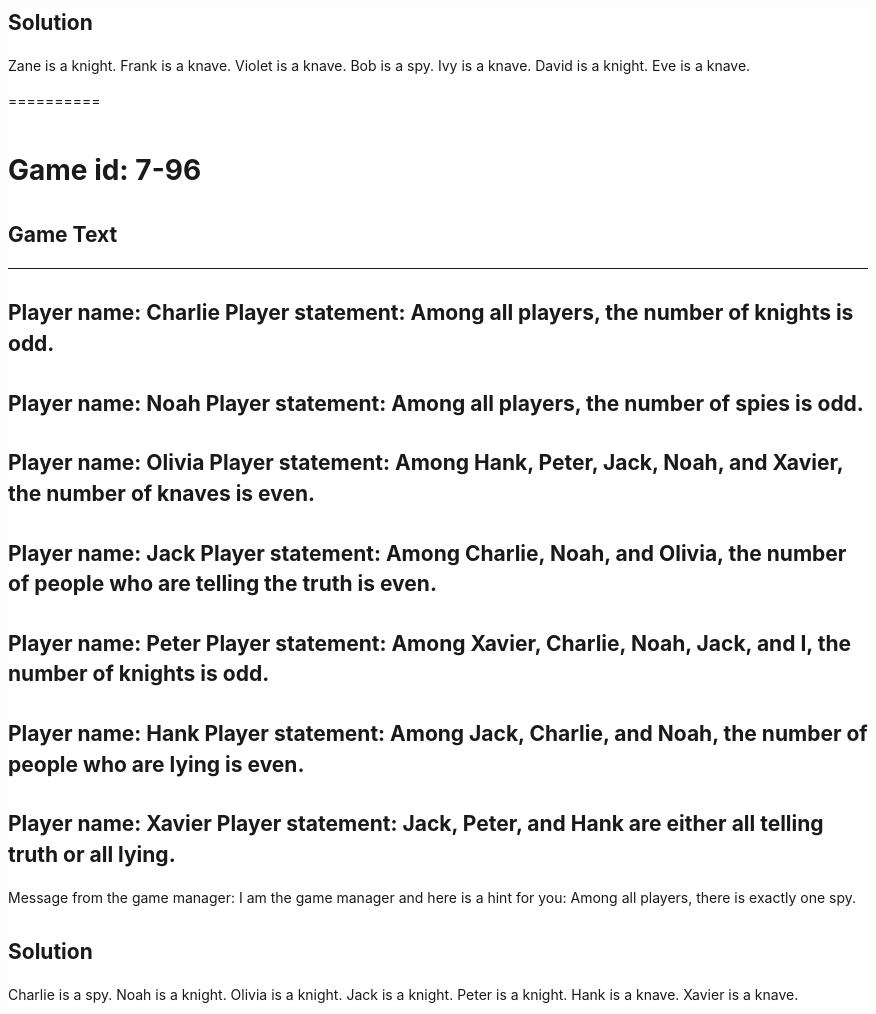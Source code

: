 
## Solution
Zane is a knight.
Frank is a knave.
Violet is a knave.
Bob is a spy.
Ivy is a knave.
David is a knight.
Eve is a knave.


==========
# Game id: 7-96

## Game Text
---
Player name: Charlie
Player statement: Among all players, the number of knights is odd.
---
Player name: Noah
Player statement: Among all players, the number of spies is odd.
---
Player name: Olivia
Player statement: Among Hank, Peter, Jack, Noah, and Xavier, the number of knaves is even.
---
Player name: Jack
Player statement: Among Charlie, Noah, and Olivia, the number of people who are telling the truth is even.
---
Player name: Peter
Player statement: Among Xavier, Charlie, Noah, Jack, and I, the number of knights is odd.
---
Player name: Hank
Player statement: Among Jack, Charlie, and Noah, the number of people who are lying is even.
---
Player name: Xavier
Player statement: Jack, Peter, and Hank are either all telling truth or all lying.
---
Message from the game manager: I am the game manager and here is a hint for you: Among all players, there is exactly one spy.


## Solution
Charlie is a spy.
Noah is a knight.
Olivia is a knight.
Jack is a knight.
Peter is a knight.
Hank is a knave.
Xavier is a knave.
